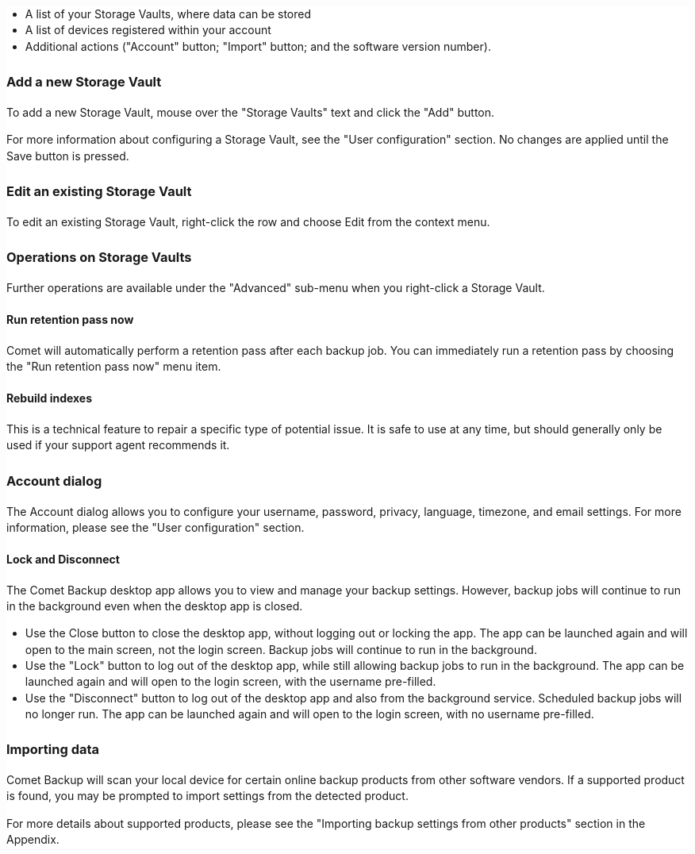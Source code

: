 - A list of your Storage Vaults, where data can be stored
- A list of devices registered within your account
- Additional actions ("Account" button; "Import" button; and the software version number).

### Add a new Storage Vault

To add a new Storage Vault, mouse over the "Storage Vaults" text and click the "Add" button.

For more information about configuring a Storage Vault, see the "User configuration" section. No changes are applied until the Save button is pressed.

### Edit an existing Storage Vault

To edit an existing Storage Vault, right-click the row and choose Edit from the context menu.

### Operations on Storage Vaults

Further operations are available under the "Advanced" sub-menu when you right-click a Storage Vault.

#### Run retention pass now

Comet will automatically perform a retention pass after each backup job. You can immediately run a retention pass by choosing the "Run retention pass now" menu item.

#### Rebuild indexes

This is a technical feature to repair a specific type of potential issue. It is safe to use at any time, but should generally only be used if your support agent recommends it.

### Account dialog

The Account dialog allows you to configure your username, password, privacy, language, timezone, and email settings. For more information, please see the "User configuration" section.

#### Lock and Disconnect

The Comet Backup desktop app allows you to view and manage your backup settings. However, backup jobs will continue to run in the background even when the desktop app is closed.

- Use the Close button to close the desktop app, without logging out or locking the app. The app can be launched again and will open to the main screen, not the login screen. Backup jobs will continue to run in the background.
- Use the "Lock" button to log out of the desktop app, while still allowing backup jobs to run in the background. The app can be launched again and will open to the login screen, with the username pre-filled.
- Use the "Disconnect" button to log out of the desktop app and also from the background service. Scheduled backup jobs will no longer run. The app can be launched again and will open to the login screen, with no username pre-filled.

### Importing data

Comet Backup will scan your local device for certain online backup products from other software vendors. If a supported product is found, you may be prompted to import settings from the detected product.

For more details about supported products, please see the "Importing backup settings from other products" section in the Appendix.
